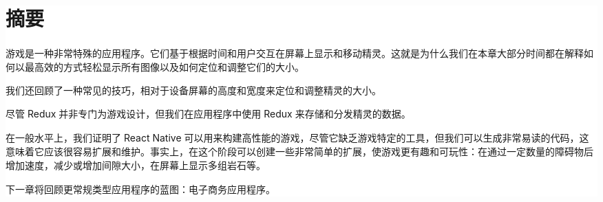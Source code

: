 # 摘要

游戏是一种非常特殊的应用程序。它们基于根据时间和用户交互在屏幕上显示和移动精灵。这就是为什么我们在本章大部分时间都在解释如何以最高效的方式轻松显示所有图像以及如何定位和调整它们的大小。

我们还回顾了一种常见的技巧，相对于设备屏幕的高度和宽度来定位和调整精灵的大小。

尽管 Redux 并非专门为游戏设计，但我们在应用程序中使用 Redux 来存储和分发精灵的数据。

在一般水平上，我们证明了 React Native 可以用来构建高性能的游戏，尽管它缺乏游戏特定的工具，但我们可以生成非常易读的代码，这意味着它应该很容易扩展和维护。事实上，在这个阶段可以创建一些非常简单的扩展，使游戏更有趣和可玩性：在通过一定数量的障碍物后增加速度，减少或增加间隙大小，在屏幕上显示多组岩石等。

下一章将回顾更常规类型应用程序的蓝图：电子商务应用程序。
